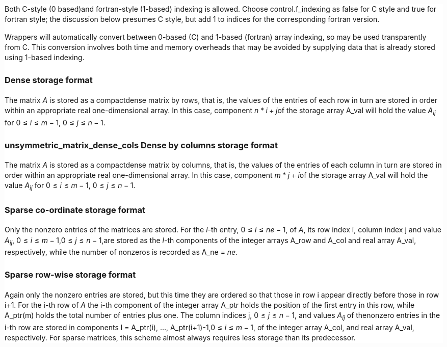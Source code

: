 Both C-style (0 based)and fortran-style (1-based) indexing is allowed.
Choose control.f_indexing as false for C style and true for
fortran style; the discussion below presumes C style, but add 1 to
indices for the corresponding fortran version.

Wrappers will automatically convert between 0-based (C) and 1-based
(fortran) array indexing, so may be used transparently from C. This
conversion involves both time and memory overheads that may be avoided
by supplying data that is already stored using 1-based indexing.

### Dense storage format

The matrix $A$ is stored as a compactdense matrix by rows, that is,
the values of the entries of each row in turn are
stored in order within an appropriate real one-dimensional array.
In this case, component $n \ast i + j$of the storage array A_val
will hold the value $A_{ij}$ for $0 \leq i \leq m-1$,
$0 \leq j \leq n-1$.

### unsymmetric\_matrix_dense_cols Dense by columns storage format

The matrix $A$ is stored as a compactdense matrix by columns, that is,
the values of the entries of each column in turn are
stored in order within an appropriate real one-dimensional array.
In this case, component $m \ast j + i$of the storage array A_val
will hold the value $A_{ij}$ for $0 \leq i \leq m-1$,
$0 \leq j \leq n-1$.

###  Sparse co-ordinate storage format

Only the nonzero entries of the matrices are stored.
For the $l$-th entry, $0 \leq l \leq ne-1$, of $A$,
its row index i, column index j
and value $A_{ij}$,
$0 \leq i \leq m-1$,$0 \leq j \leq n-1$,are stored as
the $l$-th components of the integer arrays A_row and
A_col and real array A_val, respectively, while the number of nonzeros
is recorded as A_ne = $ne$.

###  Sparse row-wise storage format

Again only the nonzero entries are stored, but this time
they are ordered so that those in row i appear directly before those
in row i+1. For the i-th row of $A$ the i-th component of the
integer array A_ptr holds the position of the first entry in this row,
while A_ptr(m) holds the total number of entries plus one.
The column indices j, $0 \leq j \leq n-1$, and values
$A_{ij}$ of thenonzero entries in the i-th row are stored in components
l = A_ptr(i), $\ldots$, A_ptr(i+1)-1,$0 \leq i \leq m-1$,
of the integer array A_col, and real array A_val, respectively.
For sparse matrices, this scheme almost always requires less storage than
its predecessor.
